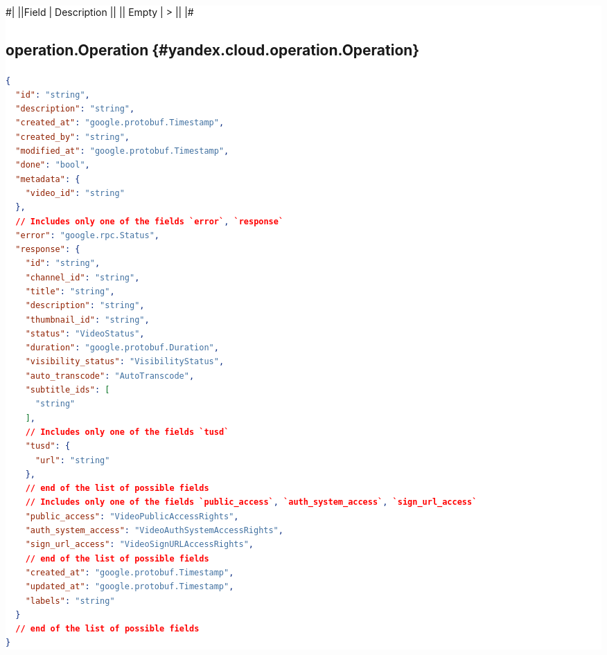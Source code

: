 #|
||Field | Description ||
|| Empty | > ||
|#

## operation.Operation {#yandex.cloud.operation.Operation}

```json
{
  "id": "string",
  "description": "string",
  "created_at": "google.protobuf.Timestamp",
  "created_by": "string",
  "modified_at": "google.protobuf.Timestamp",
  "done": "bool",
  "metadata": {
    "video_id": "string"
  },
  // Includes only one of the fields `error`, `response`
  "error": "google.rpc.Status",
  "response": {
    "id": "string",
    "channel_id": "string",
    "title": "string",
    "description": "string",
    "thumbnail_id": "string",
    "status": "VideoStatus",
    "duration": "google.protobuf.Duration",
    "visibility_status": "VisibilityStatus",
    "auto_transcode": "AutoTranscode",
    "subtitle_ids": [
      "string"
    ],
    // Includes only one of the fields `tusd`
    "tusd": {
      "url": "string"
    },
    // end of the list of possible fields
    // Includes only one of the fields `public_access`, `auth_system_access`, `sign_url_access`
    "public_access": "VideoPublicAccessRights",
    "auth_system_access": "VideoAuthSystemAccessRights",
    "sign_url_access": "VideoSignURLAccessRights",
    // end of the list of possible fields
    "created_at": "google.protobuf.Timestamp",
    "updated_at": "google.protobuf.Timestamp",
    "labels": "string"
  }
  // end of the list of possible fields
}
```
